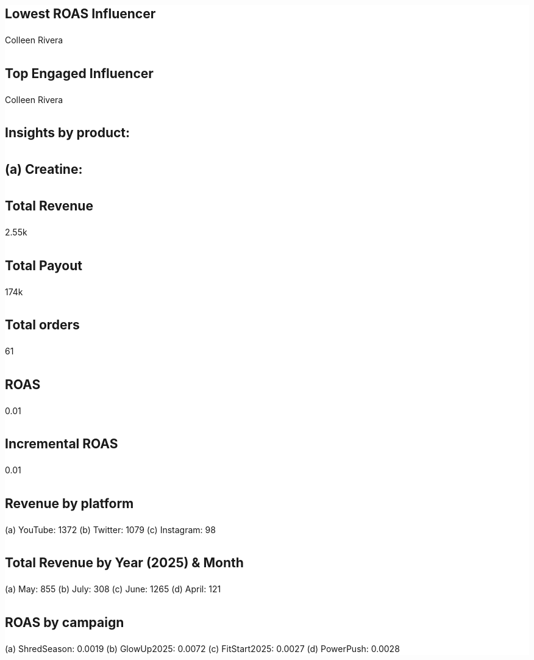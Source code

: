 ## Lowest ROAS Influencer
Colleen Rivera

## Top Engaged Influencer
Colleen Rivera




## Insights by product:

## (a) Creatine:

## Total Revenue
2.55k

## Total Payout
174k

## Total orders
61

## ROAS
0.01

## Incremental ROAS
0.01

## Revenue by platform

(a) YouTube: 1372
(b) Twitter: 1079
(c) Instagram: 98

## Total Revenue by Year (2025) & Month
(a) May: 855
(b) July: 308
(c) June: 1265
(d) April: 121

## ROAS by campaign
(a) ShredSeason: 0.0019
(b) GlowUp2025: 0.0072
(c) FitStart2025: 0.0027
(d) PowerPush: 0.0028
